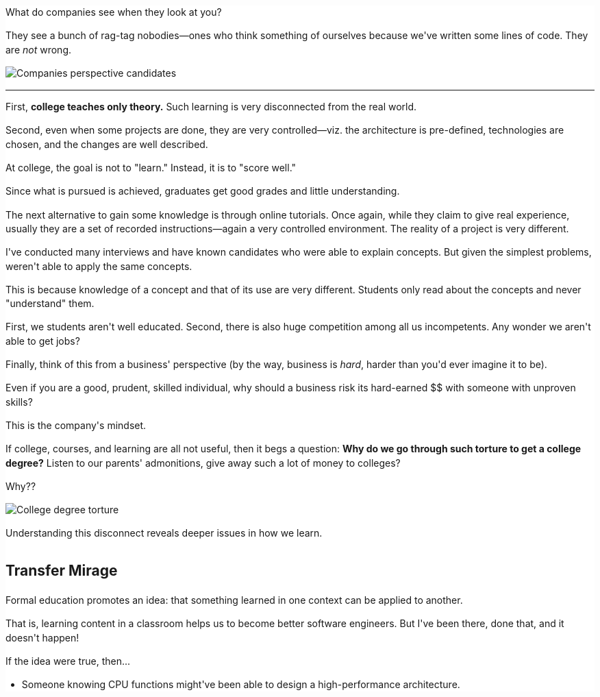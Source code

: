 What do companies see when they look at you?

They see a bunch of rag-tag nobodies—ones who think something of ourselves because we've written some lines of code. They are *not* wrong.

![Companies perspective candidates](/images/find-jobs-the-hard-way/companies-perspective-candidates.jpg)

---

First, **college teaches only theory.** Such learning is very disconnected from the real world.

Second, even when some projects are done, they are very controlled—viz. the architecture is pre-defined, technologies are chosen, and the changes are well described.

At college, the goal is not to "learn." Instead, it is to "score well."

Since what is pursued is achieved, graduates get good grades and little understanding.

The next alternative to gain some knowledge is through online tutorials. Once again, while they claim to give real experience, usually they are a set of recorded instructions—again a very controlled environment. The reality of a project is very different.

I've conducted many interviews and have known candidates who were able to explain concepts. But given the simplest problems, weren't able to apply the same concepts.

This is because knowledge of a concept and that of its use are very different. Students only read about the concepts and never "understand" them.

First, we students aren't well educated. Second, there is also huge competition among all us incompetents. Any wonder we aren't able to get jobs?

Finally, think of this from a business' perspective (by the way, business is *hard*, harder than you'd ever imagine it to be).

Even if you are a good, prudent, skilled individual, why should a business risk its hard-earned $$ with someone with unproven skills?

This is the company's mindset.

If college, courses, and learning are all not useful, then it begs a question: **Why do we go through such torture to get a college degree?** Listen to our parents' admonitions, give away such a lot of money to colleges?

Why??

![College degree torture](/images/find-jobs-the-hard-way/college-degree-torture.jpg)

Understanding this disconnect reveals deeper issues in how we learn.

## Transfer Mirage

Formal education promotes an idea: that something learned in one context can be applied to another.

That is, learning content in a classroom helps us to become better software engineers. But I've been there, done that, and it doesn't happen!

If the idea were true, then...

- Someone knowing CPU functions might've been able to design a high-performance architecture.
